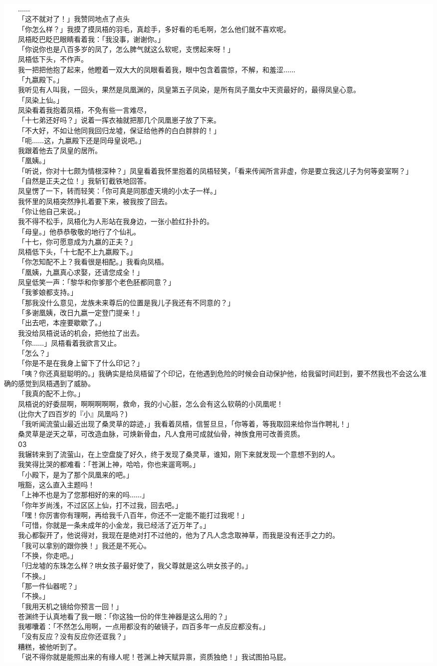 &emsp;&emsp;……  
&emsp;&emsp;「这不就对了！」我赞同地点了点头  
&emsp;&emsp;「你怎么样？」我摸了摸凤梧的羽毛，真趁手，多好看的毛毛啊，怎么他们就不喜欢呢。  
&emsp;&emsp;凤梧眨巴眨巴眼睛看着我：「我没事，谢谢你。」  
&emsp;&emsp;「你说你也是八百多岁的凤了，怎么脾气就这么软呢，支愣起来呀！」  
&emsp;&emsp;凤梧低下头，不作声。  
&emsp;&emsp;我一把把他抱了起来，他瞪着一双大大的凤眼看着我，眼中包含着震惊，不解，和羞涩……  
&emsp;&emsp;「九嬴殿下。」  
&emsp;&emsp;我听见有人叫我，一回头，果然是凤凰渊的，凤皇第五子凤染，是所有凤子凰女中天资最好的，最得凤皇心意。  
&emsp;&emsp;「凤染上仙。」  
&emsp;&emsp;凤染看着我抱着凤梧，不免有些一言难尽，  
&emsp;&emsp;「十七弟还好吗？」说着一挥衣袖就把那几个凤凰崽子放了下来。  
&emsp;&emsp;「不大好，不如让他同我回归龙墟，保证给他养的白白胖胖的！」  
&emsp;&emsp;「呃……这，九嬴殿下还是同母皇说吧。」  
&emsp;&emsp;我跟着他去了凤皇的居所。  
&emsp;&emsp;「凰姨。」  
&emsp;&emsp;「听说，你对十七颇为情根深种？」凤皇看着我怀里抱着的凤梧轻笑，「看来传闻所言非虚，你是要立我这儿子为何等妾室啊？」  
&emsp;&emsp;「自然是正夫之位！」我斩钉截铁地回答。  
&emsp;&emsp;凤皇愣了一下，转而轻笑：「你可真是同那虚天境的小太子一样。」  
&emsp;&emsp;我怀里的凤梧突然挣扎着要下来，被我按了回去。  
&emsp;&emsp;「你让他自己来说。」  
&emsp;&emsp;我不得不松手，凤梧化为人形站在我身边，一张小脸红扑扑的。  
&emsp;&emsp;「母皇。」他恭恭敬敬的地行了个仙礼。  
&emsp;&emsp;「十七，你可愿意成为九嬴的正夫？」  
&emsp;&emsp;凤梧低下头，「十七配不上九嬴殿下。」  
&emsp;&emsp;「你怎知配不上？我看很是相配。」我看向凤梧。  
&emsp;&emsp;「凰姨，九嬴真心求娶，还请您成全！」  
&emsp;&emsp;凤皇低笑一声：「黎华和你爹那个老色胚都同意？」  
&emsp;&emsp;「我爹娘都支持。」  
&emsp;&emsp;「那我没什么意见，龙族未来尊后的位置是我儿子我还有不同意的？」  
&emsp;&emsp;「多谢凰姨，改日九嬴一定登门提亲！」  
&emsp;&emsp;「出去吧，本座要歇歇了。」  
&emsp;&emsp;我没给凤梧说话的机会，把他拉了出去。  
&emsp;&emsp;「你……」凤梧看着我欲言又止。  
&emsp;&emsp;「怎么？」  
&emsp;&emsp;「你是不是在我身上留下了什么印记？」  
&emsp;&emsp;「咦？你还真挺聪明的。」我确实是给凤梧留了个印记，在他遇到危险的时候会自动保护他，给我留时间赶到，要不然我也不会这么准确的感觉到凤梧遇到了威胁。  
&emsp;&emsp;「我真的配不上你。」  
&emsp;&emsp;凤梧说的好委屈啊，啊啊啊啊啊，救命，我的小心脏，怎么会有这么软萌的小凤凰呢！  
&emsp;&emsp;(比你大了四百岁的『小』凤凰吗？)  
&emsp;&emsp;「我听闻流萤山最近出现了桑灵草的踪迹，」我看着凤梧，信誓旦旦，「你等着，等我取回来给你当作聘礼！」  
&emsp;&emsp;桑灵草是逆天之草，可改造血脉，可焕新骨血，凡人食用可成就仙骨，神族食用可改善资质。  
&emsp;&emsp;03  
&emsp;&emsp;我辗转来到了流萤山，在上空盘旋了好久，终于发现了桑灵草，谁知，刚下来就发现一个意想不到的人。  
&emsp;&emsp;我笑得比哭的都难看：「苍渊上神，哈哈，你也来遛弯啊。」  
&emsp;&emsp;「小殿下，是为了那个凤凰来的吧。」  
&emsp;&emsp;哦豁，这么直入主题吗！  
&emsp;&emsp;「上神不也是为了您那相好的来的吗……」  
&emsp;&emsp;「你年岁尚浅，不过区区上仙，打不过我，回去吧。」  
&emsp;&emsp;「嘿！你厉害你有理啊，再给我千八百年，你还不一定能不能打过我呢！」  
&emsp;&emsp;「可惜，你就是一条未成年的小金龙，我已经活了近万年了。」  
&emsp;&emsp;我心都裂开了，他说得对，我现在是绝对打不过他的，他为了凡人念念取神草，而我是没有还手之力的。  
&emsp;&emsp;「我可以拿别的跟你换！」我还是不死心。  
&emsp;&emsp;「不换，你走吧。」  
&emsp;&emsp;「归龙墟的东珠怎么样？哄女孩子最好使了，我父尊就是这么哄女孩子的。」  
&emsp;&emsp;「不换。」  
&emsp;&emsp;「那一件仙器呢？」  
&emsp;&emsp;「不换。」  
&emsp;&emsp;「我用天机之镜给你预言一回！」  
&emsp;&emsp;苍渊终于认真地看了我一眼：「你这独一份的伴生神器是这么用的？」  
&emsp;&emsp;我嘟囔着：「不然怎么用啊，一点用都没有的破镜子，四百多年一点反应都没有。」  
&emsp;&emsp;「没有反应？没有反应你还诓我？」  
&emsp;&emsp;糟糕，被他听到了。  
&emsp;&emsp;「说不得你就是能照出来的有缘人呢！苍渊上神天赋异禀，资质独绝！」我试图拍马屁。  